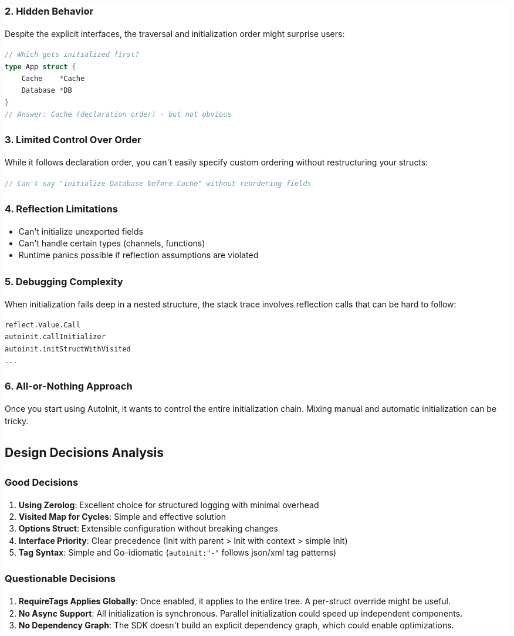 ### 2. **Hidden Behavior**
Despite the explicit interfaces, the traversal and initialization order might surprise users:
```go
// Which gets initialized first? 
type App struct {
    Cache    *Cache
    Database *DB
}
// Answer: Cache (declaration order) - but not obvious
```

### 3. **Limited Control Over Order**
While it follows declaration order, you can't easily specify custom ordering without restructuring your structs:
```go
// Can't say "initialize Database before Cache" without reordering fields
```

### 4. **Reflection Limitations**
- Can't initialize unexported fields
- Can't handle certain types (channels, functions)
- Runtime panics possible if reflection assumptions are violated

### 5. **Debugging Complexity**
When initialization fails deep in a nested structure, the stack trace involves reflection calls that can be hard to follow:
```
reflect.Value.Call
autoinit.callInitializer
autoinit.initStructWithVisited
...
```

### 6. **All-or-Nothing Approach**
Once you start using AutoInit, it wants to control the entire initialization chain. Mixing manual and automatic initialization can be tricky.

## Design Decisions Analysis

### Good Decisions

1. **Using Zerolog**: Excellent choice for structured logging with minimal overhead
2. **Visited Map for Cycles**: Simple and effective solution
3. **Options Struct**: Extensible configuration without breaking changes
4. **Interface Priority**: Clear precedence (Init with parent > Init with context > simple Init)
5. **Tag Syntax**: Simple and Go-idiomatic (`autoinit:"-"` follows json/xml tag patterns)

### Questionable Decisions

1. **RequireTags Applies Globally**: Once enabled, it applies to the entire tree. A per-struct override might be useful.
2. **No Async Support**: All initialization is synchronous. Parallel initialization could speed up independent components.
3. **No Dependency Graph**: The SDK doesn't build an explicit dependency graph, which could enable optimizations.
